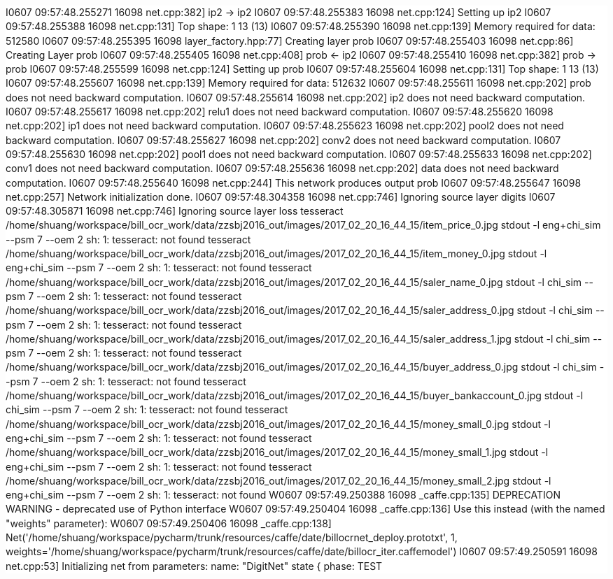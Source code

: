 I0607 09:57:48.255271 16098 net.cpp:382] ip2 -> ip2
I0607 09:57:48.255383 16098 net.cpp:124] Setting up ip2
I0607 09:57:48.255388 16098 net.cpp:131] Top shape: 1 13 (13)
I0607 09:57:48.255390 16098 net.cpp:139] Memory required for data: 512580
I0607 09:57:48.255395 16098 layer_factory.hpp:77] Creating layer prob
I0607 09:57:48.255403 16098 net.cpp:86] Creating Layer prob
I0607 09:57:48.255405 16098 net.cpp:408] prob <- ip2
I0607 09:57:48.255410 16098 net.cpp:382] prob -> prob
I0607 09:57:48.255599 16098 net.cpp:124] Setting up prob
I0607 09:57:48.255604 16098 net.cpp:131] Top shape: 1 13 (13)
I0607 09:57:48.255607 16098 net.cpp:139] Memory required for data: 512632
I0607 09:57:48.255611 16098 net.cpp:202] prob does not need backward computation.
I0607 09:57:48.255614 16098 net.cpp:202] ip2 does not need backward computation.
I0607 09:57:48.255617 16098 net.cpp:202] relu1 does not need backward computation.
I0607 09:57:48.255620 16098 net.cpp:202] ip1 does not need backward computation.
I0607 09:57:48.255623 16098 net.cpp:202] pool2 does not need backward computation.
I0607 09:57:48.255627 16098 net.cpp:202] conv2 does not need backward computation.
I0607 09:57:48.255630 16098 net.cpp:202] pool1 does not need backward computation.
I0607 09:57:48.255633 16098 net.cpp:202] conv1 does not need backward computation.
I0607 09:57:48.255636 16098 net.cpp:202] data does not need backward computation.
I0607 09:57:48.255640 16098 net.cpp:244] This network produces output prob
I0607 09:57:48.255647 16098 net.cpp:257] Network initialization done.
I0607 09:57:48.304358 16098 net.cpp:746] Ignoring source layer digits
I0607 09:57:48.305871 16098 net.cpp:746] Ignoring source layer loss
tesseract /home/shuang/workspace/bill_ocr_work/data/zzsbj2016_out/images/2017_02_20_16_44_15/item_price_0.jpg stdout -l eng+chi_sim  --psm 7 --oem 2
sh: 1: tesseract: not found
tesseract /home/shuang/workspace/bill_ocr_work/data/zzsbj2016_out/images/2017_02_20_16_44_15/item_money_0.jpg stdout -l eng+chi_sim  --psm 7 --oem 2
sh: 1: tesseract: not found
tesseract /home/shuang/workspace/bill_ocr_work/data/zzsbj2016_out/images/2017_02_20_16_44_15/saler_name_0.jpg stdout -l chi_sim  --psm 7 --oem 2
sh: 1: tesseract: not found
tesseract /home/shuang/workspace/bill_ocr_work/data/zzsbj2016_out/images/2017_02_20_16_44_15/saler_address_0.jpg stdout -l chi_sim  --psm 7 --oem 2
sh: 1: tesseract: not found
tesseract /home/shuang/workspace/bill_ocr_work/data/zzsbj2016_out/images/2017_02_20_16_44_15/saler_address_1.jpg stdout -l chi_sim  --psm 7 --oem 2
sh: 1: tesseract: not found
tesseract /home/shuang/workspace/bill_ocr_work/data/zzsbj2016_out/images/2017_02_20_16_44_15/buyer_address_0.jpg stdout -l chi_sim  --psm 7 --oem 2
sh: 1: tesseract: not found
tesseract /home/shuang/workspace/bill_ocr_work/data/zzsbj2016_out/images/2017_02_20_16_44_15/buyer_bankaccount_0.jpg stdout -l chi_sim  --psm 7 --oem 2
sh: 1: tesseract: not found
tesseract /home/shuang/workspace/bill_ocr_work/data/zzsbj2016_out/images/2017_02_20_16_44_15/money_small_0.jpg stdout -l eng+chi_sim  --psm 7 --oem 2
sh: 1: tesseract: not found
tesseract /home/shuang/workspace/bill_ocr_work/data/zzsbj2016_out/images/2017_02_20_16_44_15/money_small_1.jpg stdout -l eng+chi_sim  --psm 7 --oem 2
sh: 1: tesseract: not found
tesseract /home/shuang/workspace/bill_ocr_work/data/zzsbj2016_out/images/2017_02_20_16_44_15/money_small_2.jpg stdout -l eng+chi_sim  --psm 7 --oem 2
sh: 1: tesseract: not found
W0607 09:57:49.250388 16098 _caffe.cpp:135] DEPRECATION WARNING - deprecated use of Python interface
W0607 09:57:49.250404 16098 _caffe.cpp:136] Use this instead (with the named "weights" parameter):
W0607 09:57:49.250406 16098 _caffe.cpp:138] Net('/home/shuang/workspace/pycharm/trunk/resources/caffe/date/billocrnet_deploy.prototxt', 1, weights='/home/shuang/workspace/pycharm/trunk/resources/caffe/date/billocr_iter.caffemodel')
I0607 09:57:49.250591 16098 net.cpp:53] Initializing net from parameters: 
name: "DigitNet"
state {
  phase: TEST